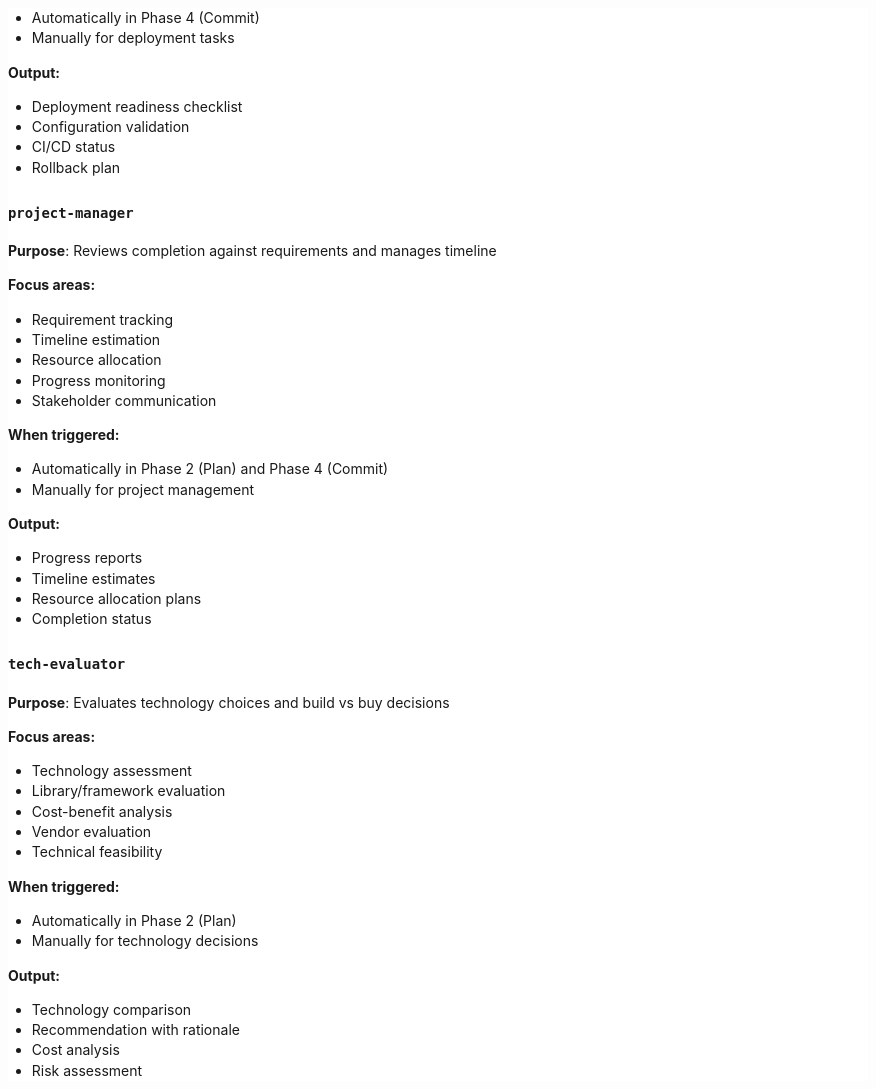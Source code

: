 - Automatically in Phase 4 (Commit)
- Manually for deployment tasks

**Output:**

- Deployment readiness checklist
- Configuration validation
- CI/CD status
- Rollback plan

### `project-manager`

**Purpose**: Reviews completion against requirements and manages timeline

**Focus areas:**

- Requirement tracking
- Timeline estimation
- Resource allocation
- Progress monitoring
- Stakeholder communication

**When triggered:**

- Automatically in Phase 2 (Plan) and Phase 4 (Commit)
- Manually for project management

**Output:**

- Progress reports
- Timeline estimates
- Resource allocation plans
- Completion status

### `tech-evaluator`

**Purpose**: Evaluates technology choices and build vs buy decisions

**Focus areas:**

- Technology assessment
- Library/framework evaluation
- Cost-benefit analysis
- Vendor evaluation
- Technical feasibility

**When triggered:**

- Automatically in Phase 2 (Plan)
- Manually for technology decisions

**Output:**

- Technology comparison
- Recommendation with rationale
- Cost analysis
- Risk assessment
